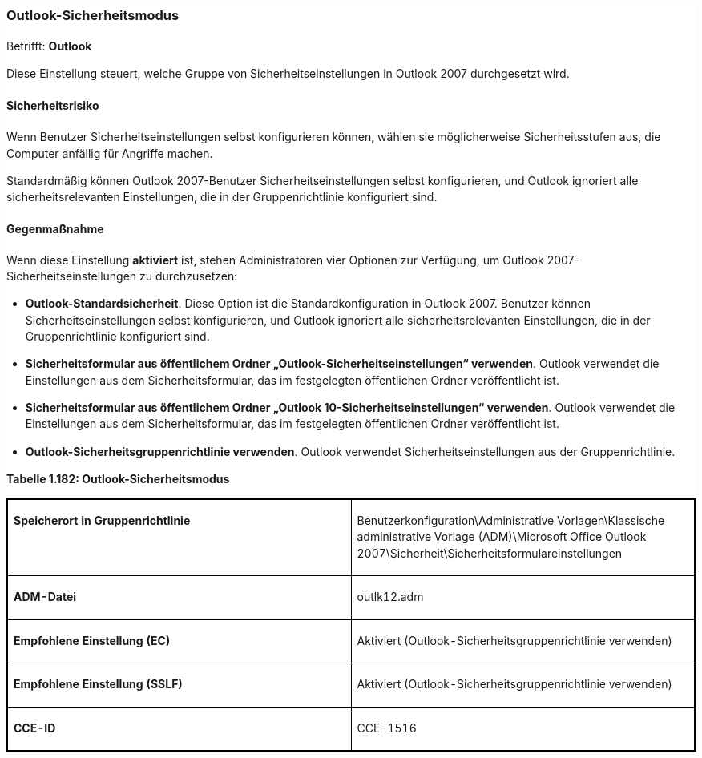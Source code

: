 ### Outlook-Sicherheitsmodus
  
Betrifft: **Outlook**
  
Diese Einstellung steuert, welche Gruppe von Sicherheitseinstellungen in Outlook 2007 durchgesetzt wird.
  
#### Sicherheitsrisiko
  
Wenn Benutzer Sicherheitseinstellungen selbst konfigurieren können, wählen sie möglicherweise Sicherheitsstufen aus, die Computer anfällig für Angriffe machen.
  
Standardmäßig können Outlook 2007-Benutzer Sicherheitseinstellungen selbst konfigurieren, und Outlook ignoriert alle sicherheitsrelevanten Einstellungen, die in der Gruppenrichtlinie konfiguriert sind.
  
#### Gegenmaßnahme
  
Wenn diese Einstellung **aktiviert** ist, stehen Administratoren vier Optionen zur Verfügung, um Outlook 2007-Sicherheitseinstellungen zu durchzusetzen:
  
-   **Outlook-Standardsicherheit**. Diese Option ist die Standardkonfiguration in Outlook 2007. Benutzer können Sicherheitseinstellungen selbst konfigurieren, und Outlook ignoriert alle sicherheitsrelevanten Einstellungen, die in der Gruppenrichtlinie konfiguriert sind.
  
-   **Sicherheitsformular aus öffentlichem Ordner „Outlook-Sicherheitseinstellungen“ verwenden**. Outlook verwendet die Einstellungen aus dem Sicherheitsformular, das im festgelegten öffentlichen Ordner veröffentlicht ist.
  
-   **Sicherheitsformular aus öffentlichem Ordner „Outlook 10-Sicherheitseinstellungen“ verwenden**. Outlook verwendet die Einstellungen aus dem Sicherheitsformular, das im festgelegten öffentlichen Ordner veröffentlicht ist.
  
-   **Outlook-Sicherheitsgruppenrichtlinie verwenden**. Outlook verwendet Sicherheitseinstellungen aus der Gruppenrichtlinie.
  
**Tabelle 1.182: Outlook-Sicherheitsmodus**

<p> </p>
<table style="border:1px solid black;">  
<colgroup>  
<col width="50%" />  
<col width="50%" />  
</colgroup>  
<tbody>  
<tr class="odd">
<td style="border:1px solid black;"><p><strong>Speicherort in Gruppenrichtlinie</strong></p></td>
<td style="border:1px solid black;"><p>Benutzerkonfiguration\Administrative Vorlagen\Klassische administrative Vorlage (ADM)\Microsoft Office Outlook 2007\Sicherheit\Sicherheitsformulareinstellungen</p></td>
</tr>  
<tr class="even">
<td style="border:1px solid black;"><p><strong>ADM-Datei</strong></p></td>
<td style="border:1px solid black;"><p>outlk12.adm</p></td>
</tr>  
<tr class="odd">
<td style="border:1px solid black;"><p><strong>Empfohlene Einstellung (EC)</strong></p></td>
<td style="border:1px solid black;"><p>Aktiviert (Outlook-Sicherheitsgruppenrichtlinie verwenden)</p></td>
</tr>  
<tr class="even">
<td style="border:1px solid black;"><p><strong>Empfohlene Einstellung (SSLF)</strong></p></td>
<td style="border:1px solid black;"><p>Aktiviert (Outlook-Sicherheitsgruppenrichtlinie verwenden)</p></td>
</tr>  
<tr class="odd">
<td style="border:1px solid black;"><p><strong>CCE-ID</strong></p></td>
<td style="border:1px solid black;"><p>CCE-1516</p></td>